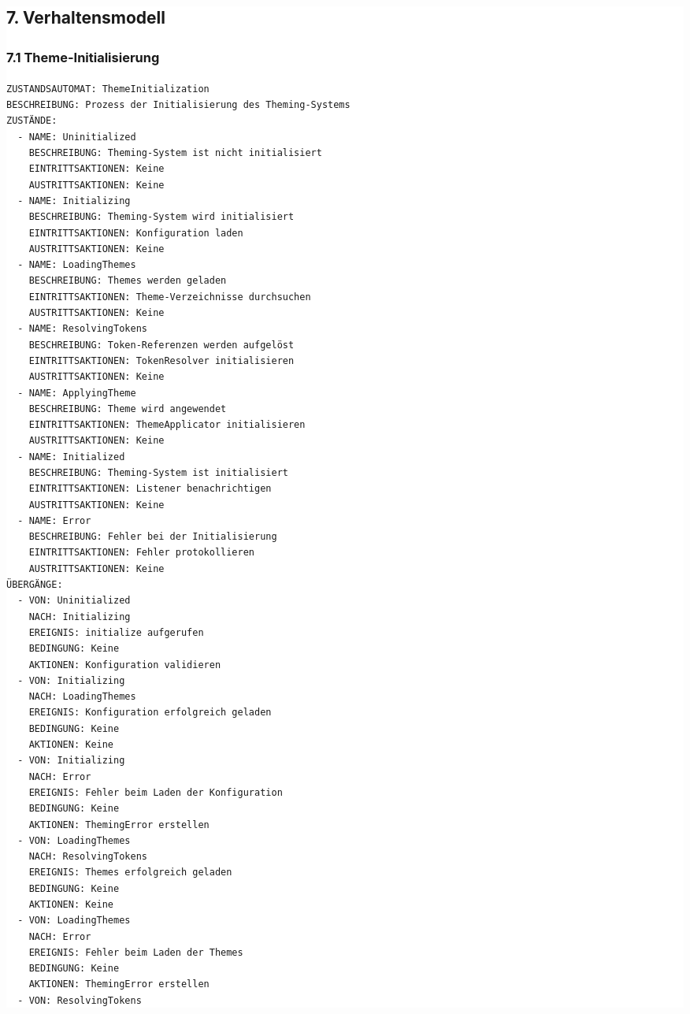 ## 7. Verhaltensmodell

### 7.1 Theme-Initialisierung

```
ZUSTANDSAUTOMAT: ThemeInitialization
BESCHREIBUNG: Prozess der Initialisierung des Theming-Systems
ZUSTÄNDE:
  - NAME: Uninitialized
    BESCHREIBUNG: Theming-System ist nicht initialisiert
    EINTRITTSAKTIONEN: Keine
    AUSTRITTSAKTIONEN: Keine
  - NAME: Initializing
    BESCHREIBUNG: Theming-System wird initialisiert
    EINTRITTSAKTIONEN: Konfiguration laden
    AUSTRITTSAKTIONEN: Keine
  - NAME: LoadingThemes
    BESCHREIBUNG: Themes werden geladen
    EINTRITTSAKTIONEN: Theme-Verzeichnisse durchsuchen
    AUSTRITTSAKTIONEN: Keine
  - NAME: ResolvingTokens
    BESCHREIBUNG: Token-Referenzen werden aufgelöst
    EINTRITTSAKTIONEN: TokenResolver initialisieren
    AUSTRITTSAKTIONEN: Keine
  - NAME: ApplyingTheme
    BESCHREIBUNG: Theme wird angewendet
    EINTRITTSAKTIONEN: ThemeApplicator initialisieren
    AUSTRITTSAKTIONEN: Keine
  - NAME: Initialized
    BESCHREIBUNG: Theming-System ist initialisiert
    EINTRITTSAKTIONEN: Listener benachrichtigen
    AUSTRITTSAKTIONEN: Keine
  - NAME: Error
    BESCHREIBUNG: Fehler bei der Initialisierung
    EINTRITTSAKTIONEN: Fehler protokollieren
    AUSTRITTSAKTIONEN: Keine
ÜBERGÄNGE:
  - VON: Uninitialized
    NACH: Initializing
    EREIGNIS: initialize aufgerufen
    BEDINGUNG: Keine
    AKTIONEN: Konfiguration validieren
  - VON: Initializing
    NACH: LoadingThemes
    EREIGNIS: Konfiguration erfolgreich geladen
    BEDINGUNG: Keine
    AKTIONEN: Keine
  - VON: Initializing
    NACH: Error
    EREIGNIS: Fehler beim Laden der Konfiguration
    BEDINGUNG: Keine
    AKTIONEN: ThemingError erstellen
  - VON: LoadingThemes
    NACH: ResolvingTokens
    EREIGNIS: Themes erfolgreich geladen
    BEDINGUNG: Keine
    AKTIONEN: Keine
  - VON: LoadingThemes
    NACH: Error
    EREIGNIS: Fehler beim Laden der Themes
    BEDINGUNG: Keine
    AKTIONEN: ThemingError erstellen
  - VON: ResolvingTokens
```